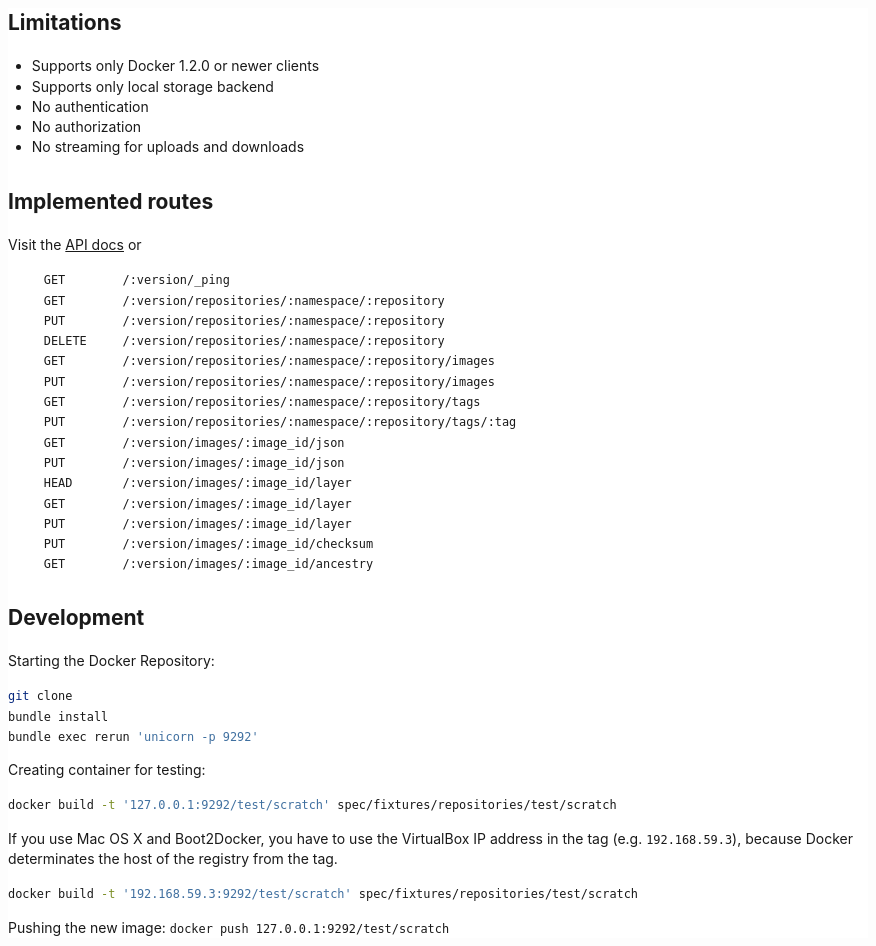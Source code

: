 ## Limitations

* Supports only Docker 1.2.0 or newer clients
* Supports only local storage backend
* No authentication
* No authorization
* No streaming for uploads and downloads

## Implemented routes

Visit the [API docs](http://docker-private-registry.herokuapp.com/swagger) or

```bash
     GET        /:version/_ping
     GET        /:version/repositories/:namespace/:repository
     PUT        /:version/repositories/:namespace/:repository
     DELETE     /:version/repositories/:namespace/:repository
     GET        /:version/repositories/:namespace/:repository/images
     PUT        /:version/repositories/:namespace/:repository/images
     GET        /:version/repositories/:namespace/:repository/tags
     PUT        /:version/repositories/:namespace/:repository/tags/:tag
     GET        /:version/images/:image_id/json
     PUT        /:version/images/:image_id/json
     HEAD       /:version/images/:image_id/layer
     GET        /:version/images/:image_id/layer
     PUT        /:version/images/:image_id/layer
     PUT        /:version/images/:image_id/checksum
     GET        /:version/images/:image_id/ancestry
```

## Development

Starting the Docker Repository:

```bash
git clone
bundle install
bundle exec rerun 'unicorn -p 9292'
```

Creating container for testing:

```bash
docker build -t '127.0.0.1:9292/test/scratch' spec/fixtures/repositories/test/scratch
```

If you use Mac OS X and Boot2Docker, you have to use the VirtualBox IP
address in the tag (e.g. `192.168.59.3`), because Docker determinates the
host of the registry from the tag.

```bash
docker build -t '192.168.59.3:9292/test/scratch' spec/fixtures/repositories/test/scratch
```

Pushing the new image: `docker push 127.0.0.1:9292/test/scratch`
